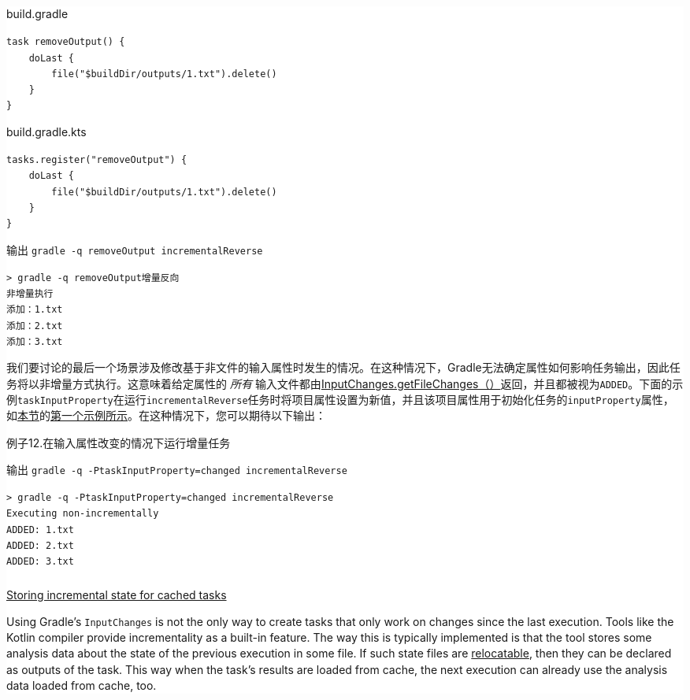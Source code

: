 build.gradle

    
    
    task removeOutput() {
        doLast {
            file("$buildDir/outputs/1.txt").delete()
        }
    }

build.gradle.kts

    
    
    tasks.register("removeOutput") {
        doLast {
            file("$buildDir/outputs/1.txt").delete()
        }
    }

输出 `gradle -q removeOutput incrementalReverse`

    
    
    > gradle -q removeOutput增量反向
    非增量执行
    添加：1.txt
    添加：2.txt
    添加：3.txt

我们要讨论的最后一个场景涉及修改基于非文件的输入属性时发生的情况。在这种情况下，Gradle无法确定属性如何影响任务输出，因此任务将以非增量方式执行。这意味着给定属性的
_所有_
输入文件都由[InputChanges.getFileChanges（）](file:///Users/dxs/temp/gradle-6.7.1/docs/dsl/org.gradle.work.InputChanges.html#org.gradle.work.InputChanges:getFileChanges\(org.gradle.api.file.FileCollection\))返回，并且都被视为`ADDED`。下面的示例`taskInputProperty`在运行`incrementalReverse`任务时将项目属性设置为新值，并且该项目属性用于初始化任务的`inputProperty`属性，如[本节](file:///Users/dxs/temp/gradle-6.7.1/docs/userguide/custom_tasks.html#ex:incremental_task_definition)的[第一个示例所示](file:///Users/dxs/temp/gradle-6.7.1/docs/userguide/custom_tasks.html#ex:incremental_task_definition)。在这种情况下，您可以期待以下输出：

例子12.在输入属性改变的情况下运行增量任务

输出 `gradle -q -PtaskInputProperty=changed incrementalReverse`

    
    
    > gradle -q -PtaskInputProperty=changed incrementalReverse
    Executing non-incrementally
    ADDED: 1.txt
    ADDED: 2.txt
    ADDED: 3.txt

###
[](file:///Users/dxs/temp/gradle-6.7.1/docs/userguide/custom_tasks.html#sec:storing_incremental_task_state)[Storing
incremental state for cached
tasks](file:///Users/dxs/temp/gradle-6.7.1/docs/userguide/custom_tasks.html#sec:storing_incremental_task_state)

Using Gradle’s `InputChanges` is not the only way to create tasks that only
work on changes since the last execution. Tools like the Kotlin compiler
provide incrementality as a built-in feature. The way this is typically
implemented is that the tool stores some analysis data about the state of the
previous execution in some file. If such state files are
[relocatable](file:///Users/dxs/temp/gradle-6.7.1/docs/userguide/build_cache.html#sec:task_output_caching_inputs),
then they can be declared as outputs of the task. This way when the task’s
results are loaded from cache, the next execution can already use the analysis
data loaded from cache, too.
